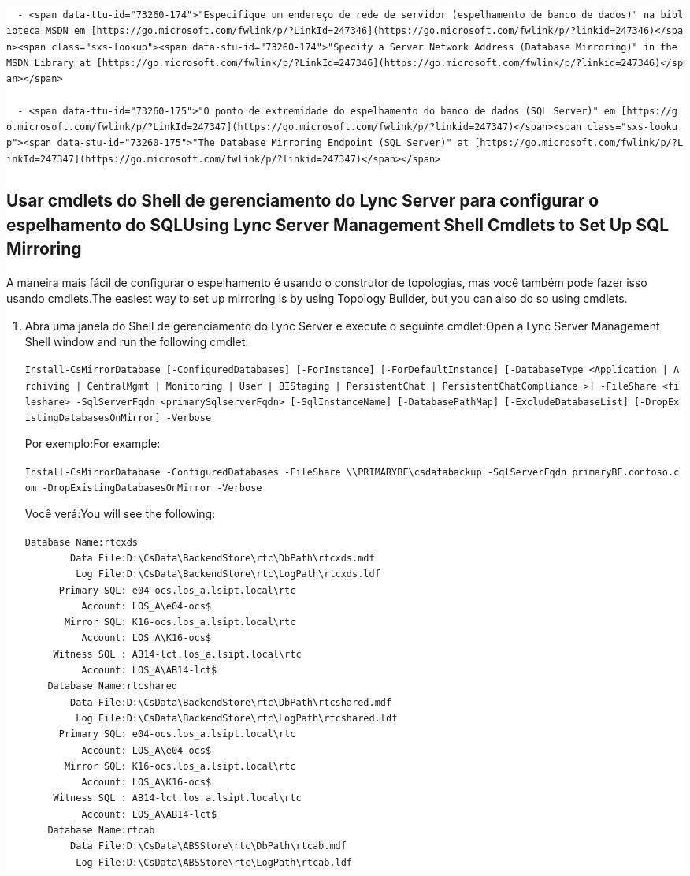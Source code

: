       - <span data-ttu-id="73260-174">"Especifique um endereço de rede de servidor (espelhamento de banco de dados)" na biblioteca MSDN em [https://go.microsoft.com/fwlink/p/?LinkId=247346](https://go.microsoft.com/fwlink/p/?linkid=247346)</span><span class="sxs-lookup"><span data-stu-id="73260-174">"Specify a Server Network Address (Database Mirroring)" in the MSDN Library at [https://go.microsoft.com/fwlink/p/?LinkId=247346](https://go.microsoft.com/fwlink/p/?linkid=247346)</span></span>
    
      - <span data-ttu-id="73260-175">"O ponto de extremidade do espelhamento do banco de dados (SQL Server)" em [https://go.microsoft.com/fwlink/p/?LinkId=247347](https://go.microsoft.com/fwlink/p/?linkid=247347)</span><span class="sxs-lookup"><span data-stu-id="73260-175">"The Database Mirroring Endpoint (SQL Server)" at [https://go.microsoft.com/fwlink/p/?LinkId=247347](https://go.microsoft.com/fwlink/p/?linkid=247347)</span></span>

</div>

<div>

## <a name="using-lync-server-management-shell-cmdlets-to-set-up-sql-mirroring"></a><span data-ttu-id="73260-176">Usar cmdlets do Shell de gerenciamento do Lync Server para configurar o espelhamento do SQL</span><span class="sxs-lookup"><span data-stu-id="73260-176">Using Lync Server Management Shell Cmdlets to Set Up SQL Mirroring</span></span>

<span data-ttu-id="73260-177">A maneira mais fácil de configurar o espelhamento é usando o construtor de topologias, mas você também pode fazer isso usando cmdlets.</span><span class="sxs-lookup"><span data-stu-id="73260-177">The easiest way to set up mirroring is by using Topology Builder, but you can also do so using cmdlets.</span></span>

1.  <span data-ttu-id="73260-178">Abra uma janela do Shell de gerenciamento do Lync Server e execute o seguinte cmdlet:</span><span class="sxs-lookup"><span data-stu-id="73260-178">Open a Lync Server Management Shell window and run the following cmdlet:</span></span>
    
        Install-CsMirrorDatabase [-ConfiguredDatabases] [-ForInstance] [-ForDefaultInstance] [-DatabaseType <Application | Archiving | CentralMgmt | Monitoring | User | BIStaging | PersistentChat | PersistentChatCompliance >] -FileShare <fileshare> -SqlServerFqdn <primarySqlserverFqdn> [-SqlInstanceName] [-DatabasePathMap] [-ExcludeDatabaseList] [-DropExistingDatabasesOnMirror] -Verbose 
    
    <span data-ttu-id="73260-179">Por exemplo:</span><span class="sxs-lookup"><span data-stu-id="73260-179">For example:</span></span>
    
        Install-CsMirrorDatabase -ConfiguredDatabases -FileShare \\PRIMARYBE\csdatabackup -SqlServerFqdn primaryBE.contoso.com -DropExistingDatabasesOnMirror -Verbose 
    
    <span data-ttu-id="73260-180">Você verá:</span><span class="sxs-lookup"><span data-stu-id="73260-180">You will see the following:</span></span>
    
        Database Name:rtcxds 
                Data File:D:\CsData\BackendStore\rtc\DbPath\rtcxds.mdf 
                 Log File:D:\CsData\BackendStore\rtc\LogPath\rtcxds.ldf 
              Primary SQL: e04-ocs.los_a.lsipt.local\rtc 
                  Account: LOS_A\e04-ocs$ 
               Mirror SQL: K16-ocs.los_a.lsipt.local\rtc 
                  Account: LOS_A\K16-ocs$ 
             Witness SQL : AB14-lct.los_a.lsipt.local\rtc 
                  Account: LOS_A\AB14-lct$ 
            Database Name:rtcshared 
                Data File:D:\CsData\BackendStore\rtc\DbPath\rtcshared.mdf 
                 Log File:D:\CsData\BackendStore\rtc\LogPath\rtcshared.ldf 
              Primary SQL: e04-ocs.los_a.lsipt.local\rtc 
                  Account: LOS_A\e04-ocs$ 
               Mirror SQL: K16-ocs.los_a.lsipt.local\rtc 
                  Account: LOS_A\K16-ocs$ 
             Witness SQL : AB14-lct.los_a.lsipt.local\rtc 
                  Account: LOS_A\AB14-lct$ 
            Database Name:rtcab 
                Data File:D:\CsData\ABSStore\rtc\DbPath\rtcab.mdf 
                 Log File:D:\CsData\ABSStore\rtc\LogPath\rtcab.ldf 